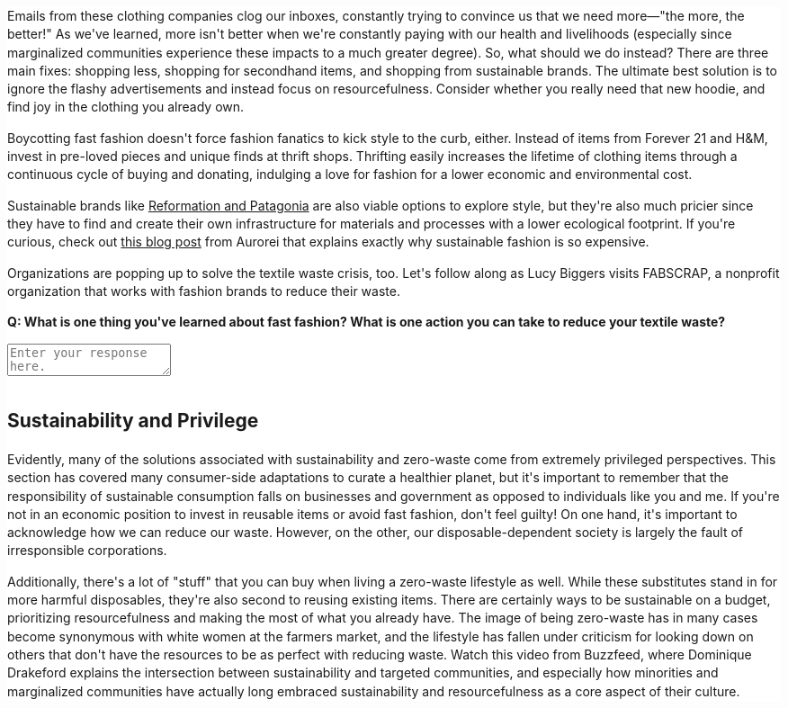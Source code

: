 <iframe width="560" height="315" src="https://www.youtube-nocookie.com/embed/YOA0D0i5-fA" frameborder="0" allow="accelerometer; autoplay; clipboard-write; encrypted-media; gyroscope; picture-in-picture" allowfullscreen></iframe>

Emails from these clothing companies clog our inboxes, constantly trying to convince us that we need more—"the more, the better!" As we've learned, more isn't better when we're constantly paying with our health and livelihoods (especially since marginalized communities experience these impacts to a much greater degree). So, what should we do instead? There are three main fixes: shopping less, shopping for secondhand items, and shopping from sustainable brands. The ultimate best solution is to ignore the flashy advertisements and instead focus on resourcefulness. Consider whether you really need that new hoodie, and find joy in the clothing you already own. 

Boycotting fast fashion doesn't force fashion fanatics to kick style to the curb, either. Instead of items from Forever 21 and H&M, invest in pre-loved pieces and unique finds at thrift shops. Thrifting easily increases the lifetime of clothing items through a continuous cycle of buying and donating, indulging a love for fashion for a lower economic and environmental cost.

Sustainable brands like [Reformation and Patagonia](https://www.thegoodtrade.com/features/fair-trade-clothing) are also viable options to explore style, but they're also much pricier since they have to find and create their own infrastructure for materials and processes with a lower ecological footprint. If you're curious, check out [this blog post](https://www.aurorei.com/blog1/2019/2/5/sustainable-fashion-made-accessible-sbl7b#:~:text=The%20base%20costs%20that%20go,markups%20make%20sustainable%20fashion%20inaccessible.) from Aurorei that explains exactly why sustainable fashion is so expensive.

Organizations are popping up to solve the textile waste crisis, too. Let's follow along as Lucy Biggers visits FABSCRAP, a nonprofit organization that works with fashion brands to reduce their waste. 

<iframe width="560" height="315" src="https://www.youtube-nocookie.com/embed/2RPq_v8WEkA" frameborder="0" allow="accelerometer; autoplay; clipboard-write; encrypted-media; gyroscope; picture-in-picture" allowfullscreen></iframe>

**Q: What is one thing you've learned about fast fashion? What is one action you can take to reduce your textile waste?**

<textarea data-unit="4" data-key="10" id="4.10" placeholder="Enter your response here." onblur="updateResponse(this)" oninput="editedResponse(this)"></textarea>

## Sustainability and Privilege

Evidently, many of the solutions associated with sustainability and zero-waste come from extremely privileged perspectives. This section has covered many consumer-side adaptations to curate a healthier planet, but it's important to remember that the responsibility of sustainable consumption falls on businesses and government as opposed to individuals like you and me. If you're not in an economic position to invest in reusable items or avoid fast fashion, don't feel guilty! On one hand, it's important to acknowledge how we can reduce our waste. However, on the other, our disposable-dependent society is largely the fault of irresponsible corporations.

Additionally, there's a lot of  "stuff" that you can buy when living a zero-waste lifestyle as well. While these substitutes stand in for more harmful disposables, they're also second to reusing existing items. There are certainly ways to be sustainable on a budget, prioritizing resourcefulness and making the most of what you already have. The image of being zero-waste has in many cases become synonymous with white women at the farmers market, and the lifestyle has fallen under criticism for looking down on others that don't have the resources to be as perfect with reducing waste. Watch this video from Buzzfeed, where Dominique Drakeford explains the intersection between sustainability and targeted communities, and especially how minorities and marginalized communities have actually long embraced sustainability and resourcefulness as a core aspect of their culture.
